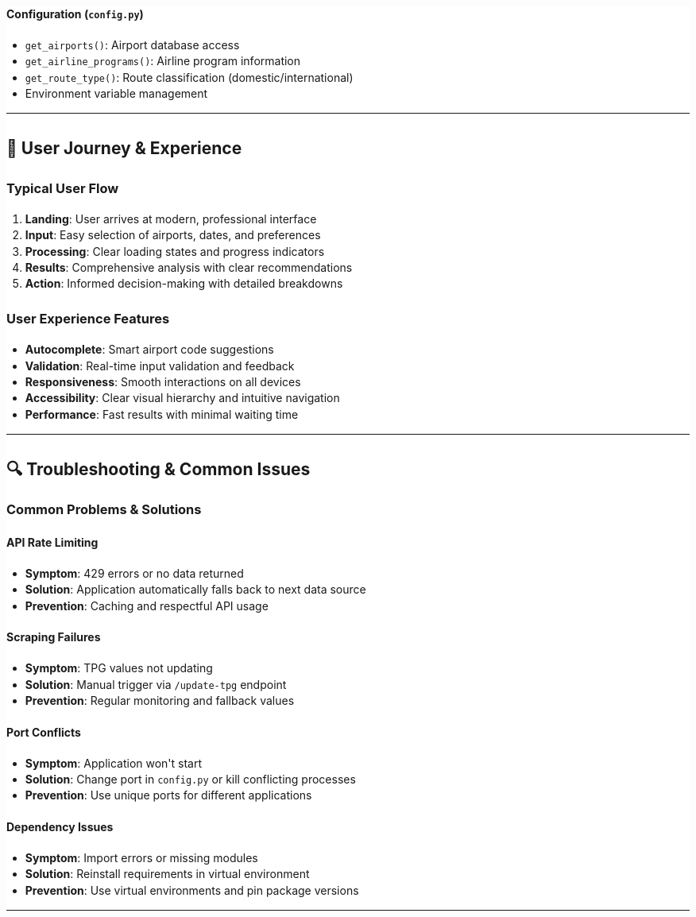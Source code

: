 #### **Configuration** (`config.py`)
- `get_airports()`: Airport database access
- `get_airline_programs()`: Airline program information
- `get_route_type()`: Route classification (domestic/international)
- Environment variable management

---

## 🎯 User Journey & Experience

### **Typical User Flow**
1. **Landing**: User arrives at modern, professional interface
2. **Input**: Easy selection of airports, dates, and preferences
3. **Processing**: Clear loading states and progress indicators
4. **Results**: Comprehensive analysis with clear recommendations
5. **Action**: Informed decision-making with detailed breakdowns

### **User Experience Features**
- **Autocomplete**: Smart airport code suggestions
- **Validation**: Real-time input validation and feedback
- **Responsiveness**: Smooth interactions on all devices
- **Accessibility**: Clear visual hierarchy and intuitive navigation
- **Performance**: Fast results with minimal waiting time

---

## 🔍 Troubleshooting & Common Issues

### **Common Problems & Solutions**

#### **API Rate Limiting**
- **Symptom**: 429 errors or no data returned
- **Solution**: Application automatically falls back to next data source
- **Prevention**: Caching and respectful API usage

#### **Scraping Failures**
- **Symptom**: TPG values not updating
- **Solution**: Manual trigger via `/update-tpg` endpoint
- **Prevention**: Regular monitoring and fallback values

#### **Port Conflicts**
- **Symptom**: Application won't start
- **Solution**: Change port in `config.py` or kill conflicting processes
- **Prevention**: Use unique ports for different applications

#### **Dependency Issues**
- **Symptom**: Import errors or missing modules
- **Solution**: Reinstall requirements in virtual environment
- **Prevention**: Use virtual environments and pin package versions

---